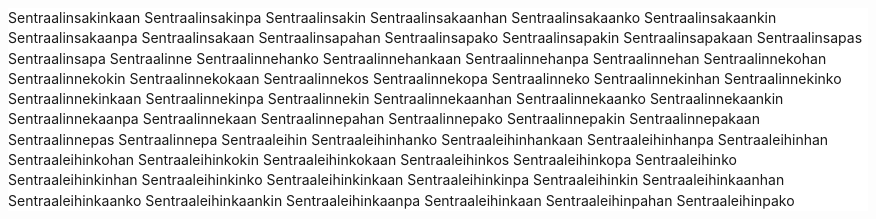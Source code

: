Sentraalinsakinkaan
Sentraalinsakinpa
Sentraalinsakin
Sentraalinsakaanhan
Sentraalinsakaanko
Sentraalinsakaankin
Sentraalinsakaanpa
Sentraalinsakaan
Sentraalinsapahan
Sentraalinsapako
Sentraalinsapakin
Sentraalinsapakaan
Sentraalinsapas
Sentraalinsapa
Sentraalinne
Sentraalinnehanko
Sentraalinnehankaan
Sentraalinnehanpa
Sentraalinnehan
Sentraalinnekohan
Sentraalinnekokin
Sentraalinnekokaan
Sentraalinnekos
Sentraalinnekopa
Sentraalinneko
Sentraalinnekinhan
Sentraalinnekinko
Sentraalinnekinkaan
Sentraalinnekinpa
Sentraalinnekin
Sentraalinnekaanhan
Sentraalinnekaanko
Sentraalinnekaankin
Sentraalinnekaanpa
Sentraalinnekaan
Sentraalinnepahan
Sentraalinnepako
Sentraalinnepakin
Sentraalinnepakaan
Sentraalinnepas
Sentraalinnepa
Sentraaleihin
Sentraaleihinhanko
Sentraaleihinhankaan
Sentraaleihinhanpa
Sentraaleihinhan
Sentraaleihinkohan
Sentraaleihinkokin
Sentraaleihinkokaan
Sentraaleihinkos
Sentraaleihinkopa
Sentraaleihinko
Sentraaleihinkinhan
Sentraaleihinkinko
Sentraaleihinkinkaan
Sentraaleihinkinpa
Sentraaleihinkin
Sentraaleihinkaanhan
Sentraaleihinkaanko
Sentraaleihinkaankin
Sentraaleihinkaanpa
Sentraaleihinkaan
Sentraaleihinpahan
Sentraaleihinpako